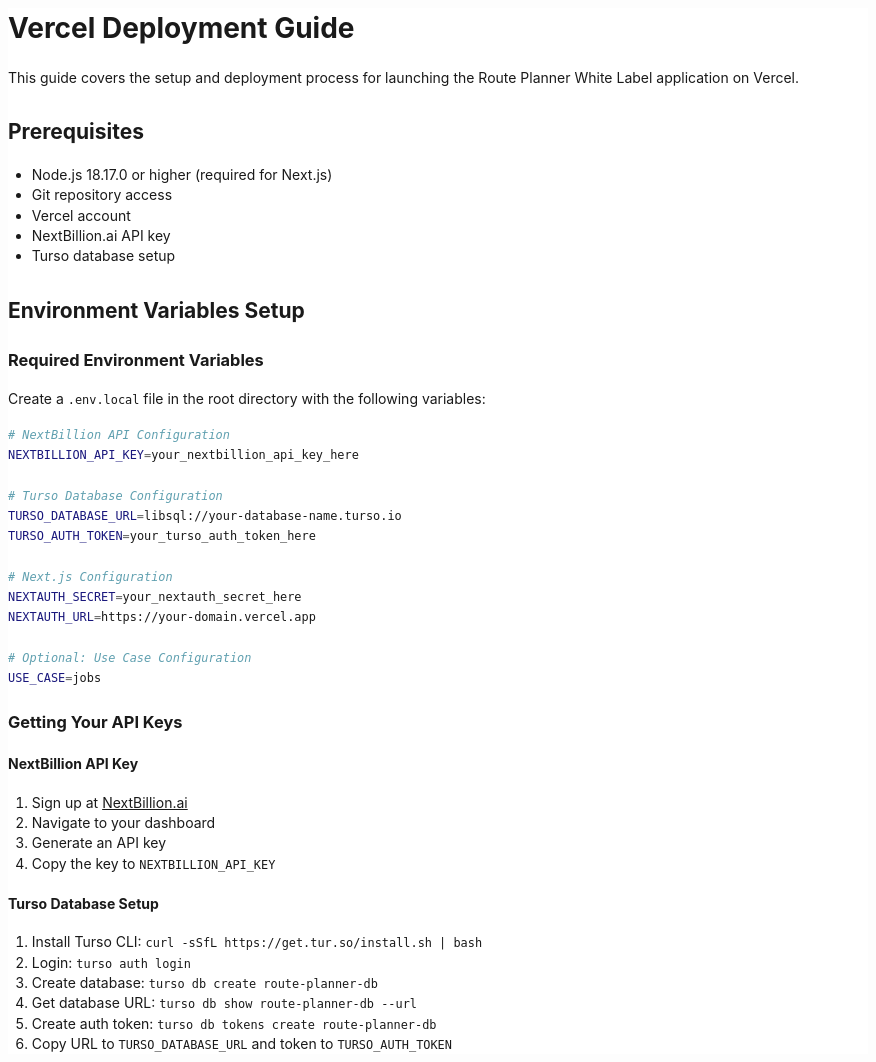 # Vercel Deployment Guide

This guide covers the setup and deployment process for launching the Route Planner White Label application on Vercel.

## Prerequisites

- Node.js 18.17.0 or higher (required for Next.js)
- Git repository access
- Vercel account
- NextBillion.ai API key
- Turso database setup

## Environment Variables Setup

### Required Environment Variables

Create a `.env.local` file in the root directory with the following variables:

```bash
# NextBillion API Configuration
NEXTBILLION_API_KEY=your_nextbillion_api_key_here

# Turso Database Configuration
TURSO_DATABASE_URL=libsql://your-database-name.turso.io
TURSO_AUTH_TOKEN=your_turso_auth_token_here

# Next.js Configuration
NEXTAUTH_SECRET=your_nextauth_secret_here
NEXTAUTH_URL=https://your-domain.vercel.app

# Optional: Use Case Configuration
USE_CASE=jobs
```

### Getting Your API Keys

#### NextBillion API Key
1. Sign up at [NextBillion.ai](https://nextbillion.ai)
2. Navigate to your dashboard
3. Generate an API key
4. Copy the key to `NEXTBILLION_API_KEY`

#### Turso Database Setup
1. Install Turso CLI: `curl -sSfL https://get.tur.so/install.sh | bash`
2. Login: `turso auth login`
3. Create database: `turso db create route-planner-db`
4. Get database URL: `turso db show route-planner-db --url`
5. Create auth token: `turso db tokens create route-planner-db`
6. Copy URL to `TURSO_DATABASE_URL` and token to `TURSO_AUTH_TOKEN`
